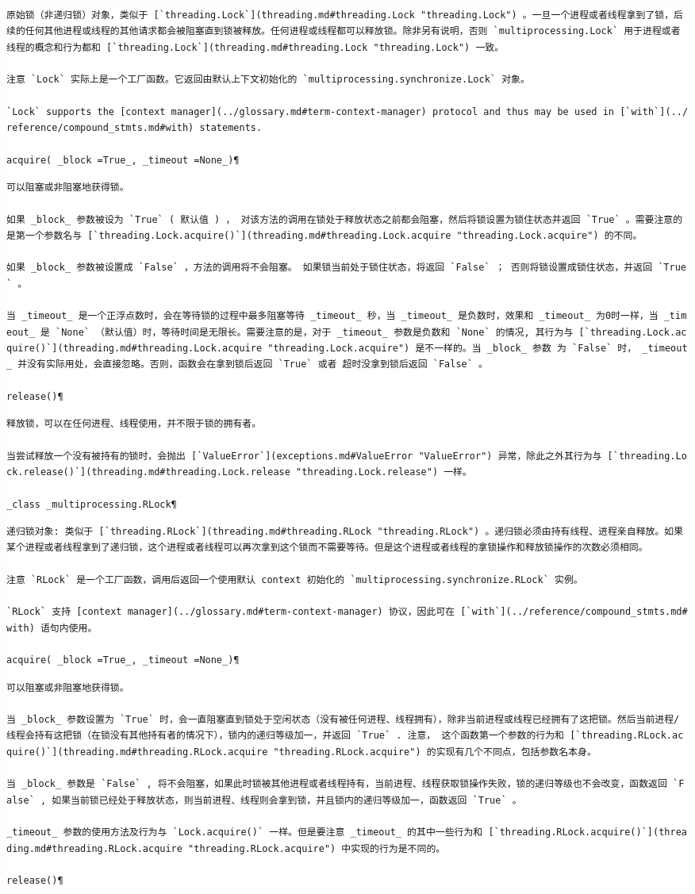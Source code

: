 
~~~
原始锁（非递归锁）对象，类似于 [`threading.Lock`](threading.md#threading.Lock "threading.Lock") 。一旦一个进程或者线程拿到了锁，后续的任何其他进程或线程的其他请求都会被阻塞直到锁被释放。任何进程或线程都可以释放锁。除非另有说明，否则 `multiprocessing.Lock` 用于进程或者线程的概念和行为都和 [`threading.Lock`](threading.md#threading.Lock "threading.Lock") 一致。

注意 `Lock` 实际上是一个工厂函数。它返回由默认上下文初始化的 `multiprocessing.synchronize.Lock` 对象。

`Lock` supports the [context manager](../glossary.md#term-context-manager) protocol and thus may be used in [`with`](../reference/compound_stmts.md#with) statements.

acquire( _block =True_, _timeout =None_)¶
~~~
    

~~~
可以阻塞或非阻塞地获得锁。

如果 _block_ 参数被设为 `True` ( 默认值 ) ， 对该方法的调用在锁处于释放状态之前都会阻塞，然后将锁设置为锁住状态并返回 `True` 。需要注意的是第一个参数名与 [`threading.Lock.acquire()`](threading.md#threading.Lock.acquire "threading.Lock.acquire") 的不同。

如果 _block_ 参数被设置成 `False` ，方法的调用将不会阻塞。 如果锁当前处于锁住状态，将返回 `False` ； 否则将锁设置成锁住状态，并返回 `True` 。

当 _timeout_ 是一个正浮点数时，会在等待锁的过程中最多阻塞等待 _timeout_ 秒，当 _timeout_ 是负数时，效果和 _timeout_ 为0时一样，当 _timeout_ 是 `None` （默认值）时，等待时间是无限长。需要注意的是，对于 _timeout_ 参数是负数和 `None` 的情况, 其行为与 [`threading.Lock.acquire()`](threading.md#threading.Lock.acquire "threading.Lock.acquire") 是不一样的。当 _block_ 参数 为 `False` 时， _timeout_ 并没有实际用处，会直接忽略。否则，函数会在拿到锁后返回 `True` 或者 超时没拿到锁后返回 `False` 。

release()¶
~~~
    

~~~
释放锁，可以在任何进程、线程使用，并不限于锁的拥有者。

当尝试释放一个没有被持有的锁时，会抛出 [`ValueError`](exceptions.md#ValueError "ValueError") 异常，除此之外其行为与 [`threading.Lock.release()`](threading.md#threading.Lock.release "threading.Lock.release") 一样。

_class _multiprocessing.RLock¶
~~~
    

~~~
递归锁对象: 类似于 [`threading.RLock`](threading.md#threading.RLock "threading.RLock") 。递归锁必须由持有线程、进程亲自释放。如果某个进程或者线程拿到了递归锁，这个进程或者线程可以再次拿到这个锁而不需要等待。但是这个进程或者线程的拿锁操作和释放锁操作的次数必须相同。

注意 `RLock` 是一个工厂函数，调用后返回一个使用默认 context 初始化的 `multiprocessing.synchronize.RLock` 实例。

`RLock` 支持 [context manager](../glossary.md#term-context-manager) 协议，因此可在 [`with`](../reference/compound_stmts.md#with) 语句内使用。

acquire( _block =True_, _timeout =None_)¶
~~~
    

~~~
可以阻塞或非阻塞地获得锁。

当 _block_ 参数设置为 `True` 时，会一直阻塞直到锁处于空闲状态（没有被任何进程、线程拥有），除非当前进程或线程已经拥有了这把锁。然后当前进程/线程会持有这把锁（在锁没有其他持有者的情况下），锁内的递归等级加一，并返回 `True` . 注意， 这个函数第一个参数的行为和 [`threading.RLock.acquire()`](threading.md#threading.RLock.acquire "threading.RLock.acquire") 的实现有几个不同点，包括参数名本身。

当 _block_ 参数是 `False` , 将不会阻塞，如果此时锁被其他进程或者线程持有，当前进程、线程获取锁操作失败，锁的递归等级也不会改变，函数返回 `False` , 如果当前锁已经处于释放状态，则当前进程、线程则会拿到锁，并且锁内的递归等级加一，函数返回 `True` 。

_timeout_ 参数的使用方法及行为与 `Lock.acquire()` 一样。但是要注意 _timeout_ 的其中一些行为和 [`threading.RLock.acquire()`](threading.md#threading.RLock.acquire "threading.RLock.acquire") 中实现的行为是不同的。

release()¶
~~~